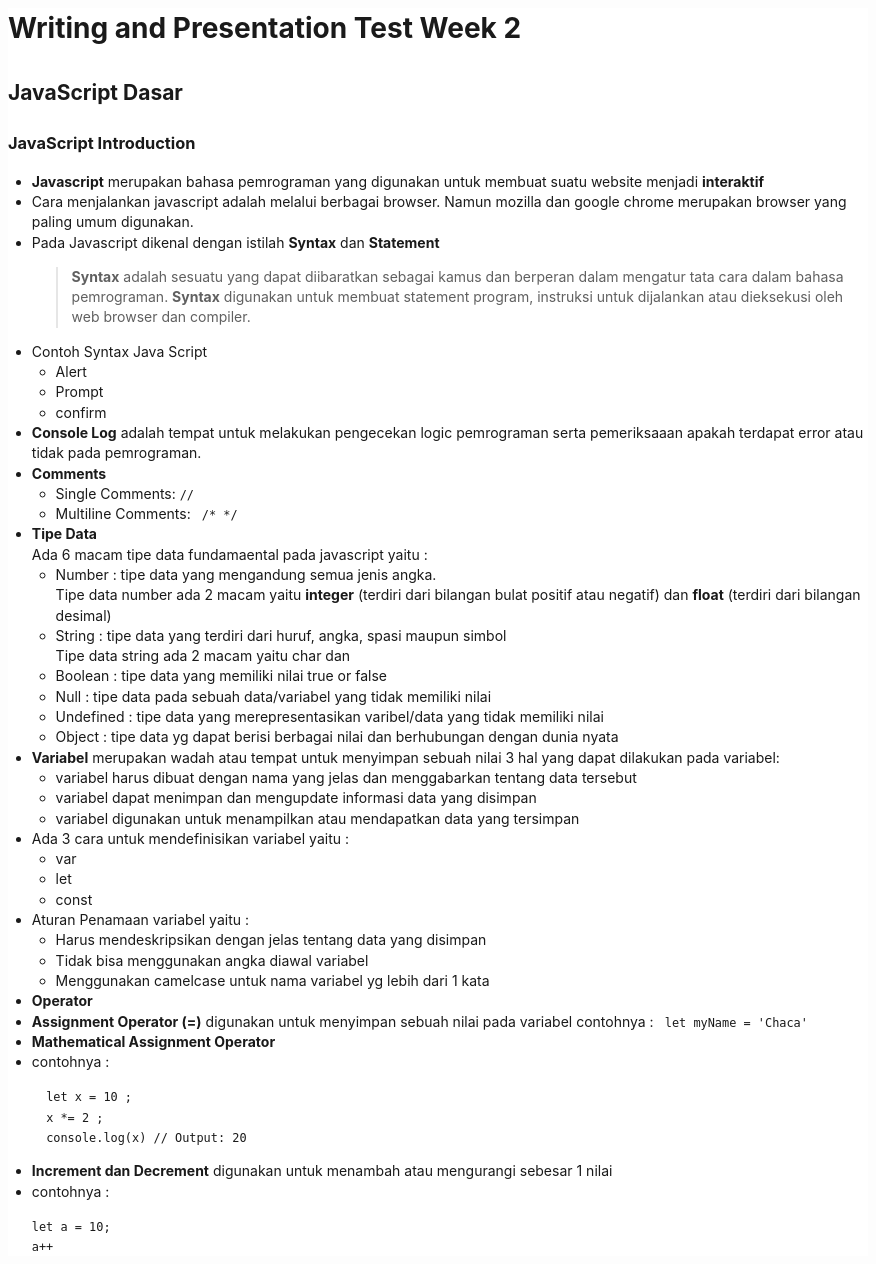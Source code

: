 # Writing and Presentation Test Week 2

## **JavaScript Dasar**

### **JavaScript Introduction**

- **Javascript** merupakan bahasa pemrograman yang digunakan untuk membuat suatu website menjadi **interaktif**
- Cara menjalankan javascript adalah melalui berbagai browser. Namun mozilla dan google chrome merupakan browser yang paling umum digunakan.
- Pada Javascript dikenal dengan istilah **Syntax** dan **Statement**
  > **Syntax** adalah sesuatu yang dapat diibaratkan sebagai kamus dan berperan dalam mengatur tata cara dalam bahasa pemrograman. **Syntax** digunakan untuk membuat statement program, instruksi untuk dijalankan atau dieksekusi oleh web browser dan compiler.
- Contoh Syntax Java Script
  - Alert
  - Prompt
  - confirm
- **Console Log** adalah tempat untuk melakukan pengecekan logic pemrograman serta pemeriksaaan apakah terdapat error atau tidak pada pemrograman.
- **Comments**
  - Single Comments: `//`
  - Multiline Comments: ` /* */`
- **Tipe Data** <br />
  Ada 6 macam tipe data fundamaental pada javascript yaitu :
  - Number : tipe data yang mengandung semua jenis angka. <br />
    Tipe data number ada 2 macam yaitu **integer** (terdiri dari bilangan bulat positif atau negatif) dan **float** (terdiri dari bilangan desimal)
  - String : tipe data yang terdiri dari huruf, angka, spasi maupun simbol <br />
    Tipe data string ada 2 macam yaitu char dan
  - Boolean : tipe data yang memiliki nilai true or false
  - Null : tipe data pada sebuah data/variabel yang tidak memiliki nilai
  - Undefined : tipe data yang merepresentasikan varibel/data yang tidak memiliki nilai
  - Object : tipe data yg dapat berisi berbagai nilai dan berhubungan dengan dunia nyata
- **Variabel** merupakan wadah atau tempat untuk menyimpan sebuah nilai
  3 hal yang dapat dilakukan pada variabel:
  - variabel harus dibuat dengan nama yang jelas dan menggabarkan tentang data tersebut
  - variabel dapat menimpan dan mengupdate informasi data yang disimpan
  - variabel digunakan untuk menampilkan atau mendapatkan data yang tersimpan
- Ada 3 cara untuk mendefinisikan variabel yaitu :
  - var
  - let
  - const
- Aturan Penamaan variabel yaitu :
  - Harus mendeskripsikan dengan jelas tentang data yang disimpan
  - Tidak bisa menggunakan angka diawal variabel
  - Menggunakan camelcase untuk nama variabel yg lebih dari 1 kata
- **Operator**
- **Assignment Operator (=)** digunakan untuk menyimpan sebuah nilai pada variabel
  contohnya : ` let myName = 'Chaca'`
- **Mathematical Assignment Operator**
- contohnya :
  ```
    let x = 10 ;
    x *= 2 ;
    console.log(x) // Output: 20
  ```
- **Increment dan Decrement** digunakan untuk menambah atau mengurangi sebesar 1 nilai
- contohnya :
  ```
  let a = 10;
  a++
  ```